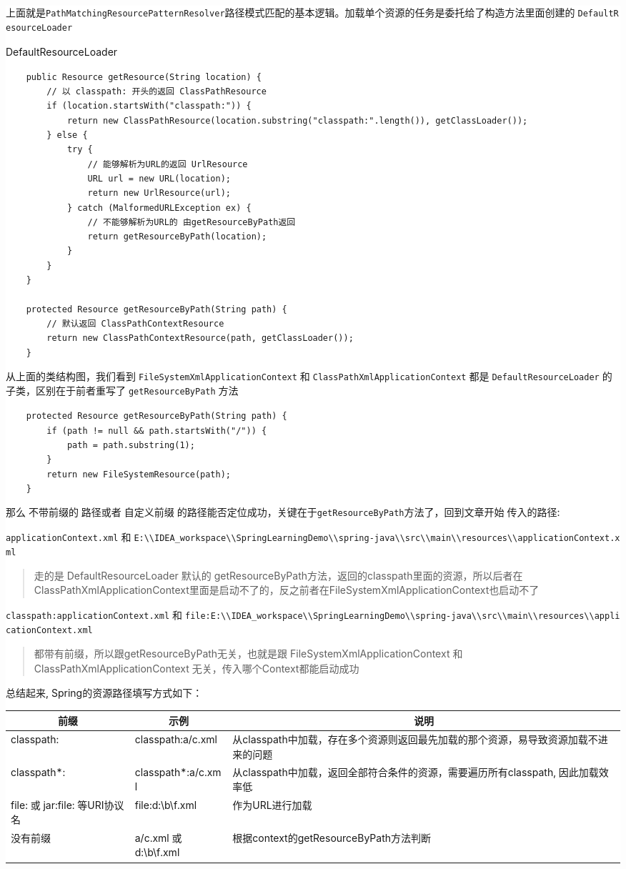 上面就是`PathMatchingResourcePatternResolver`路径模式匹配的基本逻辑。加载单个资源的任务是委托给了构造方法里面创建的 `DefaultResourceLoader`

DefaultResourceLoader
```
	public Resource getResource(String location) {
        // 以 classpath: 开头的返回 ClassPathResource
		if (location.startsWith("classpath:")) {
			return new ClassPathResource(location.substring("classpath:".length()), getClassLoader());
		} else {
			try {
				// 能够解析为URL的返回 UrlResource
				URL url = new URL(location);
				return new UrlResource(url);
			} catch (MalformedURLException ex) {
				// 不能够解析为URL的 由getResourceByPath返回
				return getResourceByPath(location);
			}
		}
	}
	
	protected Resource getResourceByPath(String path) {
	    // 默认返回 ClassPathContextResource
		return new ClassPathContextResource(path, getClassLoader());
	}
```
从上面的类结构图，我们看到 `FileSystemXmlApplicationContext` 和 `ClassPathXmlApplicationContext` 都是 `DefaultResourceLoader` 的子类，区别在于前者重写了 `getResourceByPath` 方法
```
	protected Resource getResourceByPath(String path) {
		if (path != null && path.startsWith("/")) {
			path = path.substring(1);
		}
		return new FileSystemResource(path);
	}
```
那么 不带前缀的 路径或者 自定义前缀 的路径能否定位成功，关键在于`getResourceByPath`方法了，回到文章开始 传入的路径:

`applicationContext.xml` 和 `E:\\IDEA_workspace\\SpringLearningDemo\\spring-java\\src\\main\\resources\\applicationContext.xml`
> 走的是 DefaultResourceLoader 默认的 getResourceByPath方法，返回的classpath里面的资源，所以后者在ClassPathXmlApplicationContext里面是启动不了的，反之前者在FileSystemXmlApplicationContext也启动不了

`classpath:applicationContext.xml` 和 `file:E:\\IDEA_workspace\\SpringLearningDemo\\spring-java\\src\\main\\resources\\applicationContext.xml`
> 都带有前缀，所以跟getResourceByPath无关，也就是跟 FileSystemXmlApplicationContext 和 ClassPathXmlApplicationContext 无关，传入哪个Context都能启动成功

总结起来, Spring的资源路径填写方式如下：

| 前缀                        | 示例                     | 说明                                       |
| ------------------------- | ---------------------- | ---------------------------------------- |
| classpath:                | classpath:a/c.xml      | 从classpath中加载，存在多个资源则返回最先加载的那个资源，易导致资源加载不进来的问题 |
| classpath*:               | classpath*:a/c.xml     | 从classpath中加载，返回全部符合条件的资源，需要遍历所有classpath, 因此加载效率低 |
| file: 或 jar:file: 等URI协议名 | file:d:\\b\\f.xml      | 作为URL进行加载                                |
| 没有前缀                      | a/c.xml 或 d:\\b\\f.xml | 根据context的getResourceByPath方法判断          |
